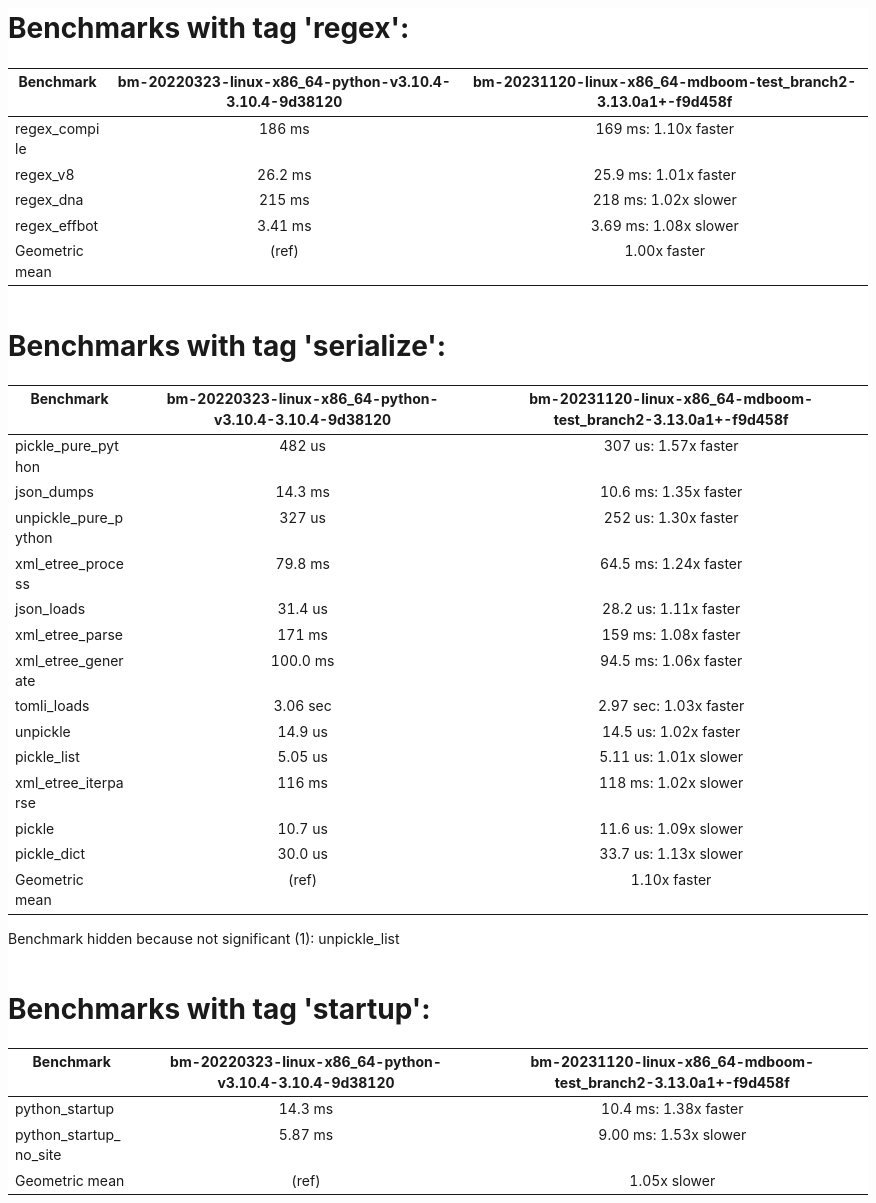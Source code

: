 Benchmarks with tag 'regex':
============================

| Benchmark      | bm-20220323-linux-x86_64-python-v3.10.4-3.10.4-9d38120 | bm-20231120-linux-x86_64-mdboom-test_branch2-3.13.0a1+-f9d458f |
|----------------|:------------------------------------------------------:|:--------------------------------------------------------------:|
| regex_compile  | 186 ms                                                 | 169 ms: 1.10x faster                                           |
| regex_v8       | 26.2 ms                                                | 25.9 ms: 1.01x faster                                          |
| regex_dna      | 215 ms                                                 | 218 ms: 1.02x slower                                           |
| regex_effbot   | 3.41 ms                                                | 3.69 ms: 1.08x slower                                          |
| Geometric mean | (ref)                                                  | 1.00x faster                                                   |

Benchmarks with tag 'serialize':
================================

| Benchmark            | bm-20220323-linux-x86_64-python-v3.10.4-3.10.4-9d38120 | bm-20231120-linux-x86_64-mdboom-test_branch2-3.13.0a1+-f9d458f |
|----------------------|:------------------------------------------------------:|:--------------------------------------------------------------:|
| pickle_pure_python   | 482 us                                                 | 307 us: 1.57x faster                                           |
| json_dumps           | 14.3 ms                                                | 10.6 ms: 1.35x faster                                          |
| unpickle_pure_python | 327 us                                                 | 252 us: 1.30x faster                                           |
| xml_etree_process    | 79.8 ms                                                | 64.5 ms: 1.24x faster                                          |
| json_loads           | 31.4 us                                                | 28.2 us: 1.11x faster                                          |
| xml_etree_parse      | 171 ms                                                 | 159 ms: 1.08x faster                                           |
| xml_etree_generate   | 100.0 ms                                               | 94.5 ms: 1.06x faster                                          |
| tomli_loads          | 3.06 sec                                               | 2.97 sec: 1.03x faster                                         |
| unpickle             | 14.9 us                                                | 14.5 us: 1.02x faster                                          |
| pickle_list          | 5.05 us                                                | 5.11 us: 1.01x slower                                          |
| xml_etree_iterparse  | 116 ms                                                 | 118 ms: 1.02x slower                                           |
| pickle               | 10.7 us                                                | 11.6 us: 1.09x slower                                          |
| pickle_dict          | 30.0 us                                                | 33.7 us: 1.13x slower                                          |
| Geometric mean       | (ref)                                                  | 1.10x faster                                                   |

Benchmark hidden because not significant (1): unpickle_list

Benchmarks with tag 'startup':
==============================

| Benchmark              | bm-20220323-linux-x86_64-python-v3.10.4-3.10.4-9d38120 | bm-20231120-linux-x86_64-mdboom-test_branch2-3.13.0a1+-f9d458f |
|------------------------|:------------------------------------------------------:|:--------------------------------------------------------------:|
| python_startup         | 14.3 ms                                                | 10.4 ms: 1.38x faster                                          |
| python_startup_no_site | 5.87 ms                                                | 9.00 ms: 1.53x slower                                          |
| Geometric mean         | (ref)                                                  | 1.05x slower                                                   |
